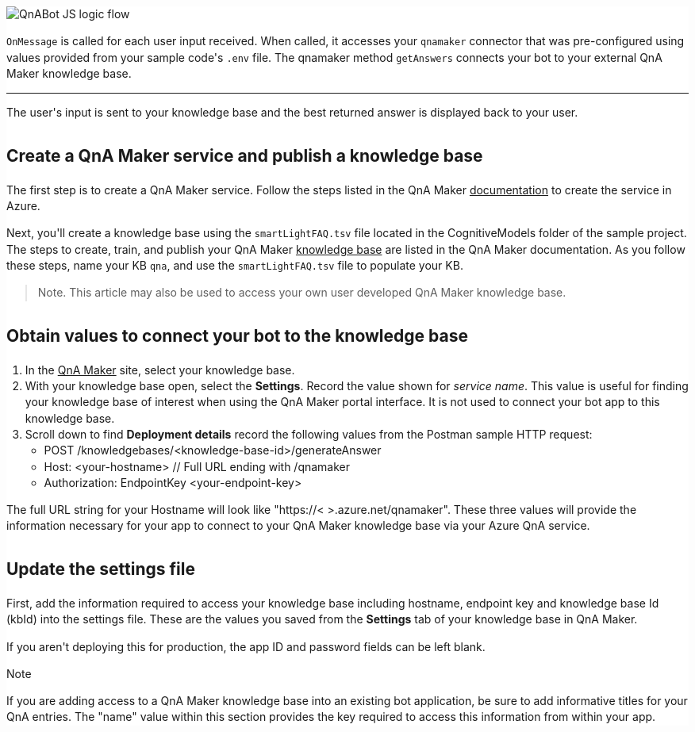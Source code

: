 ![QnABot JS logic flow](./media/qnabot-js-logic-flow.png)

`OnMessage` is called for each user input received. When called, it accesses your `qnamaker` connector that was pre-configured using values provided from your sample code's `.env` file.  The qnamaker method `getAnswers` connects your bot to your external QnA Maker knowledge base.

---

The user's input is sent to your knowledge base and the best returned answer is displayed back to your user.

## Create a QnA Maker service and publish a knowledge base

The first step is to create a QnA Maker service. Follow the steps listed in the QnA Maker [documentation](https://docs.microsoft.com/azure/cognitive-services/qnamaker/how-to/set-up-qnamaker-service-azure) to create the service in Azure.

Next, you'll create a knowledge base using the `smartLightFAQ.tsv` file located in the CognitiveModels folder of the sample project. The steps to create, train, and publish your QnA Maker [knowledge base](https://docs.microsoft.com/azure/cognitive-services/qnamaker/quickstarts/create-publish-knowledge-base) are listed in the QnA Maker documentation. As you follow these steps, name your KB `qna`,  and use the `smartLightFAQ.tsv` file to populate your KB.

> Note. This article may also be used to access your own user developed QnA Maker knowledge base.

## Obtain values to connect your bot to the knowledge base

1. In the [QnA Maker](https://www.qnamaker.ai/) site, select your knowledge base.
1. With your knowledge base open, select the **Settings**. Record the value shown for _service name_. This value is useful for finding your knowledge base of interest when using the QnA Maker portal interface. It is not used to connect your bot app to this knowledge base.
1. Scroll down to find **Deployment details** record the following values from the Postman sample HTTP request:
   - POST /knowledgebases/\<knowledge-base-id>/generateAnswer
   - Host: \<your-hostname> // Full URL ending with /qnamaker
   - Authorization: EndpointKey \<your-endpoint-key>

The full URL string for your Hostname will look like "https://< >.azure.net/qnamaker". These three values will provide the information necessary for your app to connect to your QnA Maker knowledge base via your Azure QnA service.  

## Update the settings file

First, add the information required to access your knowledge base including hostname, endpoint key and knowledge base Id (kbId) into the settings file. These are the values you saved from the **Settings** tab of your knowledge base in QnA Maker.

If you aren't deploying this for production, the app ID and password fields can be left blank.

> [!NOTE]
> If you are adding access to a QnA Maker knowledge base into an existing bot application, be sure to add informative titles for your QnA entries. The "name" value within this section provides the key required to access this information from within your app.
